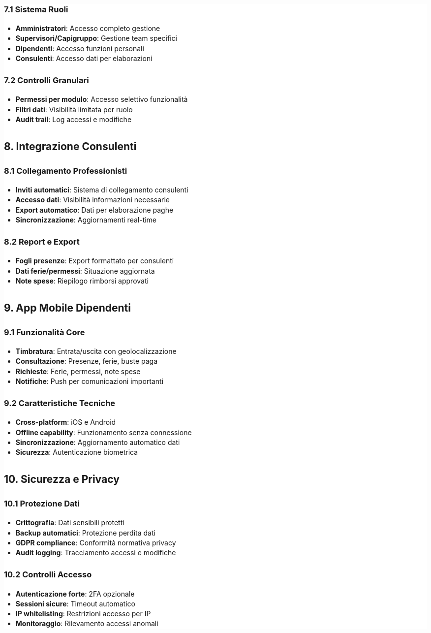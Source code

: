 ### 7.1 Sistema Ruoli
- **Amministratori**: Accesso completo gestione
- **Supervisori/Capigruppo**: Gestione team specifici
- **Dipendenti**: Accesso funzioni personali
- **Consulenti**: Accesso dati per elaborazioni

### 7.2 Controlli Granulari
- **Permessi per modulo**: Accesso selettivo funzionalità
- **Filtri dati**: Visibilità limitata per ruolo
- **Audit trail**: Log accessi e modifiche

## 8. Integrazione Consulenti

### 8.1 Collegamento Professionisti
- **Inviti automatici**: Sistema di collegamento consulenti
- **Accesso dati**: Visibilità informazioni necessarie
- **Export automatico**: Dati per elaborazione paghe
- **Sincronizzazione**: Aggiornamenti real-time

### 8.2 Report e Export
- **Fogli presenze**: Export formattato per consulenti
- **Dati ferie/permessi**: Situazione aggiornata
- **Note spese**: Riepilogo rimborsi approvati

## 9. App Mobile Dipendenti

### 9.1 Funzionalità Core
- **Timbratura**: Entrata/uscita con geolocalizzazione
- **Consultazione**: Presenze, ferie, buste paga
- **Richieste**: Ferie, permessi, note spese
- **Notifiche**: Push per comunicazioni importanti

### 9.2 Caratteristiche Tecniche
- **Cross-platform**: iOS e Android
- **Offline capability**: Funzionamento senza connessione
- **Sincronizzazione**: Aggiornamento automatico dati
- **Sicurezza**: Autenticazione biometrica

## 10. Sicurezza e Privacy

### 10.1 Protezione Dati
- **Crittografia**: Dati sensibili protetti
- **Backup automatici**: Protezione perdita dati
- **GDPR compliance**: Conformità normativa privacy
- **Audit logging**: Tracciamento accessi e modifiche

### 10.2 Controlli Accesso
- **Autenticazione forte**: 2FA opzionale
- **Sessioni sicure**: Timeout automatico
- **IP whitelisting**: Restrizioni accesso per IP
- **Monitoraggio**: Rilevamento accessi anomali
